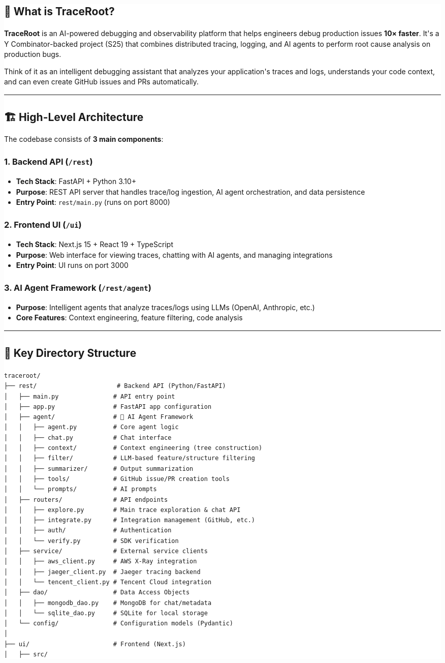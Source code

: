 ## 🎯 **What is TraceRoot?**

**TraceRoot** is an AI-powered debugging and observability platform that helps engineers debug production issues **10× faster**. It's a Y Combinator-backed project (S25) that combines distributed tracing, logging, and AI agents to perform root cause analysis on production bugs.

Think of it as an intelligent debugging assistant that analyzes your application's traces and logs, understands your code context, and can even create GitHub issues and PRs automatically.

---

## 🏗️ **High-Level Architecture**

The codebase consists of **3 main components**:

### 1. **Backend API** (`/rest`)
- **Tech Stack**: FastAPI + Python 3.10+
- **Purpose**: REST API server that handles trace/log ingestion, AI agent orchestration, and data persistence
- **Entry Point**: `rest/main.py` (runs on port 8000)

### 2. **Frontend UI** (`/ui`)
- **Tech Stack**: Next.js 15 + React 19 + TypeScript
- **Purpose**: Web interface for viewing traces, chatting with AI agents, and managing integrations
- **Entry Point**: UI runs on port 3000

### 3. **AI Agent Framework** (`/rest/agent`)
- **Purpose**: Intelligent agents that analyze traces/logs using LLMs (OpenAI, Anthropic, etc.)
- **Core Features**: Context engineering, feature filtering, code analysis

---

## 📂 **Key Directory Structure**

```
traceroot/
├── rest/                      # Backend API (Python/FastAPI)
│   ├── main.py               # API entry point
│   ├── app.py                # FastAPI app configuration
│   ├── agent/                # 🤖 AI Agent Framework
│   │   ├── agent.py          # Core agent logic
│   │   ├── chat.py           # Chat interface
│   │   ├── context/          # Context engineering (tree construction)
│   │   ├── filter/           # LLM-based feature/structure filtering
│   │   ├── summarizer/       # Output summarization
│   │   ├── tools/            # GitHub issue/PR creation tools
│   │   └── prompts/          # AI prompts
│   ├── routers/              # API endpoints
│   │   ├── explore.py        # Main trace exploration & chat API
│   │   ├── integrate.py      # Integration management (GitHub, etc.)
│   │   ├── auth/             # Authentication
│   │   └── verify.py         # SDK verification
│   ├── service/              # External service clients
│   │   ├── aws_client.py     # AWS X-Ray integration
│   │   ├── jaeger_client.py  # Jaeger tracing backend
│   │   └── tencent_client.py # Tencent Cloud integration
│   ├── dao/                  # Data Access Objects
│   │   ├── mongodb_dao.py    # MongoDB for chat/metadata
│   │   └── sqlite_dao.py     # SQLite for local storage
│   └── config/               # Configuration models (Pydantic)
│
├── ui/                       # Frontend (Next.js)
│   ├── src/
```